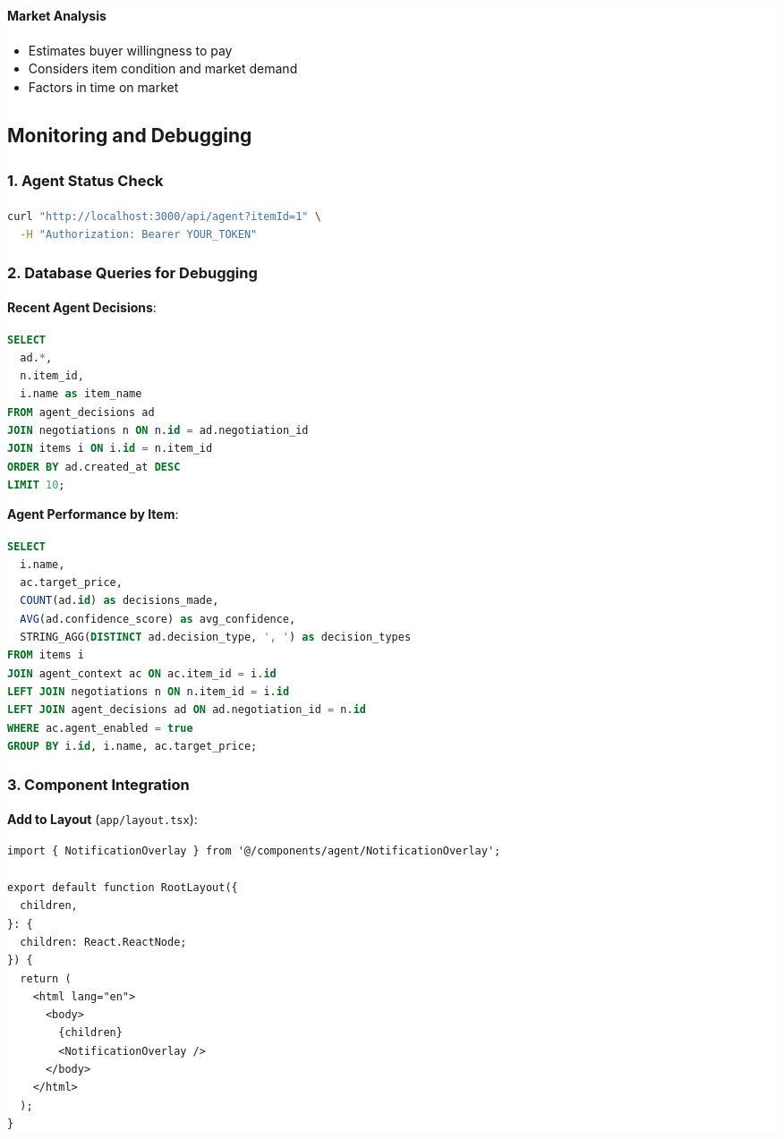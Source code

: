#### Market Analysis
- Estimates buyer willingness to pay
- Considers item condition and market demand
- Factors in time on market

## Monitoring and Debugging

### 1. Agent Status Check
```bash
curl "http://localhost:3000/api/agent?itemId=1" \
  -H "Authorization: Bearer YOUR_TOKEN"
```

### 2. Database Queries for Debugging

**Recent Agent Decisions**:
```sql
SELECT 
  ad.*,
  n.item_id,
  i.name as item_name
FROM agent_decisions ad
JOIN negotiations n ON n.id = ad.negotiation_id
JOIN items i ON i.id = n.item_id
ORDER BY ad.created_at DESC
LIMIT 10;
```

**Agent Performance by Item**:
```sql
SELECT 
  i.name,
  ac.target_price,
  COUNT(ad.id) as decisions_made,
  AVG(ad.confidence_score) as avg_confidence,
  STRING_AGG(DISTINCT ad.decision_type, ', ') as decision_types
FROM items i
JOIN agent_context ac ON ac.item_id = i.id
LEFT JOIN negotiations n ON n.item_id = i.id
LEFT JOIN agent_decisions ad ON ad.negotiation_id = n.id
WHERE ac.agent_enabled = true
GROUP BY i.id, i.name, ac.target_price;
```

### 3. Component Integration

**Add to Layout** (`app/layout.tsx`):
```tsx
import { NotificationOverlay } from '@/components/agent/NotificationOverlay';

export default function RootLayout({
  children,
}: {
  children: React.ReactNode;
}) {
  return (
    <html lang="en">
      <body>
        {children}
        <NotificationOverlay />
      </body>
    </html>
  );
}
```